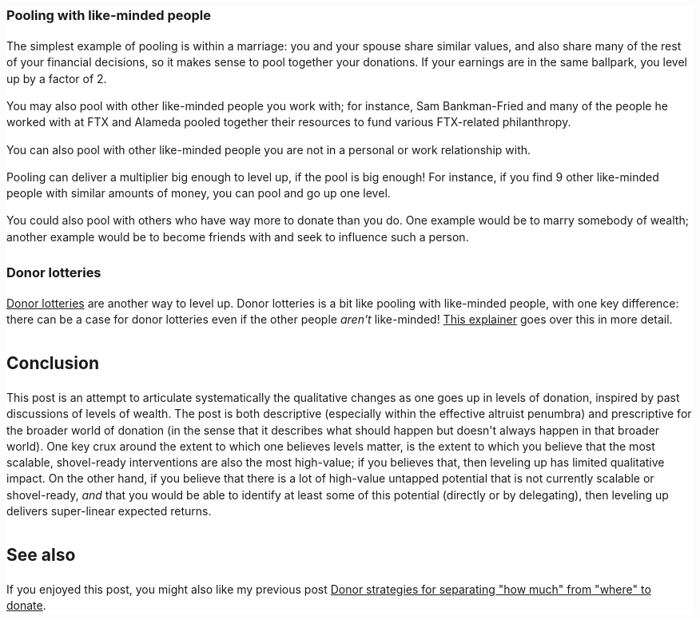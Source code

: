 ### Pooling with like-minded people

The simplest example of pooling is within a marriage: you and your
spouse share similar values, and also share many of the rest of your
financial decisions, so it makes sense to pool together your
donations. If your earnings are in the same ballpark, you level up by
a factor of 2.

You may also pool with other like-minded people you work with; for
instance, Sam Bankman-Fried and many of the people he worked with at
FTX and Alameda pooled together their resources to fund various
FTX-related philanthropy.

You can also pool with other like-minded people you are not in a
personal or work relationship with.

Pooling can deliver a multiplier big enough to level up, if the pool
is big enough! For instance, if you find 9 other like-minded people
with similar amounts of money, you can pool and go up one level.

You could also pool with others who have way more to donate than you
do. One example would be to marry somebody of wealth; another example
would be to become friends with and seek to influence such a person.

### Donor lotteries

[Donor
lotteries](https://donations.vipulnaik.com/donee.php?donee=Donor+lottery)
are another way to level up. Donor lotteries is a bit like pooling
with like-minded people, with one key difference: there can be a case
for donor lotteries even if the other people *aren't* like-minded!
[This
explainer](https://www.lesswrong.com/posts/eSoqa8DEhTqyYEfsM/claim-explainer-donor-lotteries-and-returns-to-scale)
goes over this in more detail.

## Conclusion

This post is an attempt to articulate systematically the qualitative
changes as one goes up in levels of donation, inspired by past
discussions of levels of wealth. The post is both descriptive
(especially within the effective altruist penumbra) and prescriptive
for the broader world of donation (in the sense that it describes what
should happen but doesn't always happen in that broader world). One
key crux around the extent to which one believes levels matter, is the
extent to which you believe that the most scalable, shovel-ready
interventions are also the most high-value; if you believes that, then
leveling up has limited qualitative impact. On the other hand, if you
believe that there is a lot of high-value untapped potential that is
not currently scalable or shovel-ready, *and* that you would be able
to identify at least some of this potential (directly or by
delegating), then leveling up delivers super-linear expected returns.

## See also

If you enjoyed this post, you might also like my previous post [Donor
strategies for separating "how much" from "where" to
donate](https://forum.effectivealtruism.org/posts/4R5f4ntM6t3GLoLTw/donor-strategies-for-separating-how-much-from-where-to).
